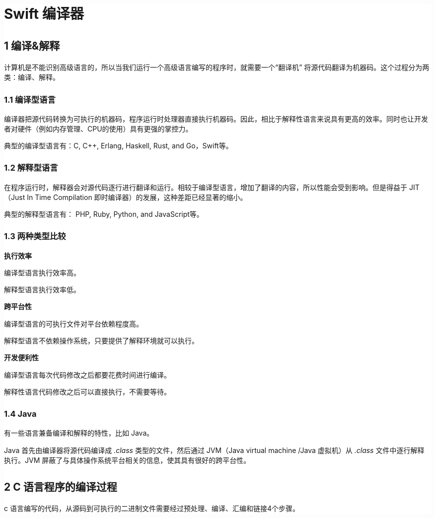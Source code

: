 # Swift 编译器

## 1 编译&解释

计算机是不能识别高级语言的，所以当我们运行一个高级语言编写的程序时，就需要一个“翻译机” 将源代码翻译为机器码。这个过程分为两类：编译、解释。


### 1.1 编译型语言

编译器把源代码转换为可执行的机器码，程序运行时处理器直接执行机器码。因此，相比于解释性语言来说具有更高的效率。同时也让开发者对硬件（例如内存管理、CPU的使用）具有更强的掌控力。

典型的编译型语言有：C, C++, Erlang, Haskell, Rust, and Go，Swift等。

### 1.2 解释型语言

在程序运行时，解释器会对源代码逐行进行翻译和运行。相较于编译型语言，增加了翻译的内容，所以性能会受到影响。但是得益于 JIT（Just In Time Compilation 即时编译器）的发展，这种差距已经显著的缩小。


典型的解释型语言有： PHP, Ruby, Python, and JavaScript等。


### 1.3 两种类型比较

**执行效率**

编译型语言执行效率高。

解释型语言执行效率低。

**跨平台性**

编译型语言的可执行文件对平台依赖程度高。

解释型语言不依赖操作系统，只要提供了解释环境就可以执行。

**开发便利性**

编译型语言每次代码修改之后都要花费时间进行编译。

解释性语言代码修改之后可以直接执行，不需要等待。

### 1.4 Java

有一些语言兼备编译和解释的特性，比如 Java。

Java 首先由编译器将源代码编译成 _.class_ 类型的文件，然后通过 JVM（Java virtual machine /Java 虚拟机）从 _.class_ 文件中逐行解释执行。JVM 屏蔽了与具体操作系统平台相关的信息，使其具有很好的跨平台性。


## 2 C 语言程序的编译过程

c 语言编写的代码，从源码到可执行的二进制文件需要经过预处理、编译、汇编和链接4个步骤。
